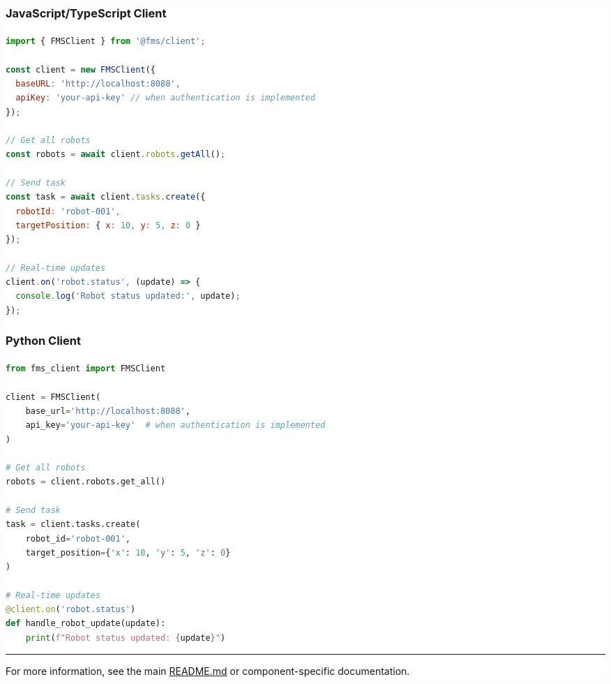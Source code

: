 ### JavaScript/TypeScript Client

```javascript
import { FMSClient } from '@fms/client';

const client = new FMSClient({
  baseURL: 'http://localhost:8088',
  apiKey: 'your-api-key' // when authentication is implemented
});

// Get all robots
const robots = await client.robots.getAll();

// Send task
const task = await client.tasks.create({
  robotId: 'robot-001',
  targetPosition: { x: 10, y: 5, z: 0 }
});

// Real-time updates
client.on('robot.status', (update) => {
  console.log('Robot status updated:', update);
});
```

### Python Client

```python
from fms_client import FMSClient

client = FMSClient(
    base_url='http://localhost:8088',
    api_key='your-api-key'  # when authentication is implemented
)

# Get all robots
robots = client.robots.get_all()

# Send task
task = client.tasks.create(
    robot_id='robot-001',
    target_position={'x': 10, 'y': 5, 'z': 0}
)

# Real-time updates
@client.on('robot.status')
def handle_robot_update(update):
    print(f"Robot status updated: {update}")
```

---

For more information, see the main [README.md](../README.md) or component-specific documentation.